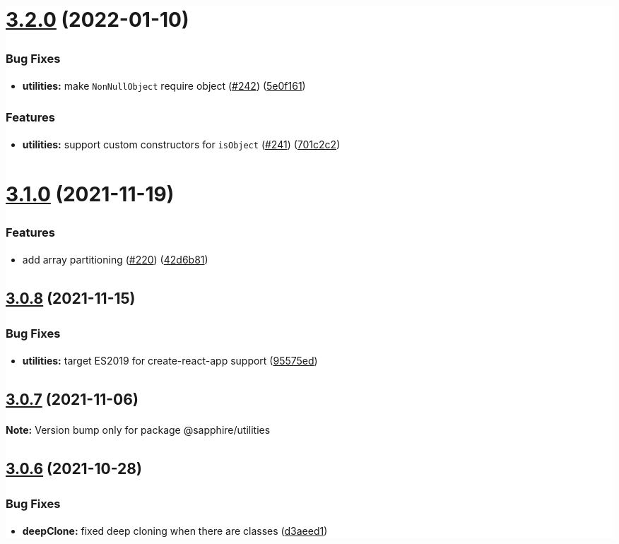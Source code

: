# [3.2.0](https://github.com/sapphiredev/utilities/compare/@sapphire/utilities@3.1.0...@sapphire/utilities@3.2.0) (2022-01-10)

### Bug Fixes

-   **utilities:** make `NonNullObject` require object ([#242](https://github.com/sapphiredev/utilities/issues/242)) ([5e0f161](https://github.com/sapphiredev/utilities/commit/5e0f161145402e01b631a9b1b2033d0618cccc8b))

### Features

-   **utilities:** support custom constructors for `isObject` ([#241](https://github.com/sapphiredev/utilities/issues/241)) ([701c2c2](https://github.com/sapphiredev/utilities/commit/701c2c200f147d7d7dcccaee65b75e709b601f8c))

# [3.1.0](https://github.com/sapphiredev/utilities/compare/@sapphire/utilities@3.0.8...@sapphire/utilities@3.1.0) (2021-11-19)

### Features

-   add array partitioning ([#220](https://github.com/sapphiredev/utilities/issues/220)) ([42d6b81](https://github.com/sapphiredev/utilities/commit/42d6b8123233ed5315c55412d993fc19266660bb))

## [3.0.8](https://github.com/sapphiredev/utilities/compare/@sapphire/utilities@3.0.7...@sapphire/utilities@3.0.8) (2021-11-15)

### Bug Fixes

-   **utilities:** target ES2019 for create-react-app support ([95575ed](https://github.com/sapphiredev/utilities/commit/95575ed5bc2def07fb8066d85662a08d8610d8d1))

## [3.0.7](https://github.com/sapphiredev/utilities/compare/@sapphire/utilities@3.0.6...@sapphire/utilities@3.0.7) (2021-11-06)

**Note:** Version bump only for package @sapphire/utilities

## [3.0.6](https://github.com/sapphiredev/utilities/compare/@sapphire/utilities@3.0.5...@sapphire/utilities@3.0.6) (2021-10-28)

### Bug Fixes

-   **deepClone:** fixed deep cloning when there are classes ([d3aeed1](https://github.com/sapphiredev/utilities/commit/d3aeed1613ae642ca96b1bd6914f0d43c7c35807))
